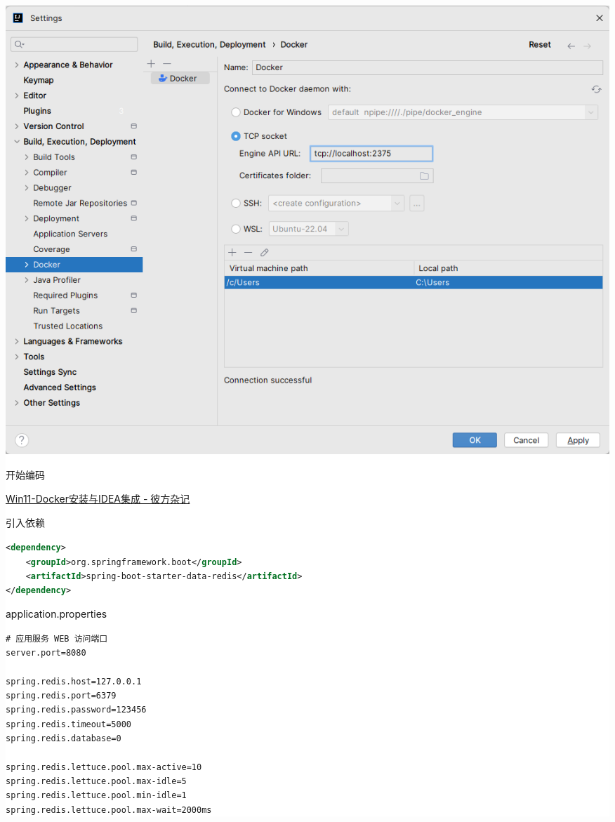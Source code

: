 ![image-20240903200252778](./assets/_docker/image-20240903200252778.png)

开始编码

[Win11-Docker安装与IDEA集成 - 彼方杂记](https://qiuzhong.fun/archives/docker-tool#4.%E8%BF%9E%E6%8E%A5%E5%AE%BF%E4%B8%BB%E6%9C%BAredis%E6%9C%8D%E5%8A%A1)

引入依赖

```xml
<dependency>
    <groupId>org.springframework.boot</groupId>
    <artifactId>spring-boot-starter-data-redis</artifactId>
</dependency>
```

application.properties

```properties
# 应用服务 WEB 访问端口
server.port=8080

spring.redis.host=127.0.0.1
spring.redis.port=6379
spring.redis.password=123456
spring.redis.timeout=5000
spring.redis.database=0

spring.redis.lettuce.pool.max-active=10
spring.redis.lettuce.pool.max-idle=5
spring.redis.lettuce.pool.min-idle=1
spring.redis.lettuce.pool.max-wait=2000ms
```
